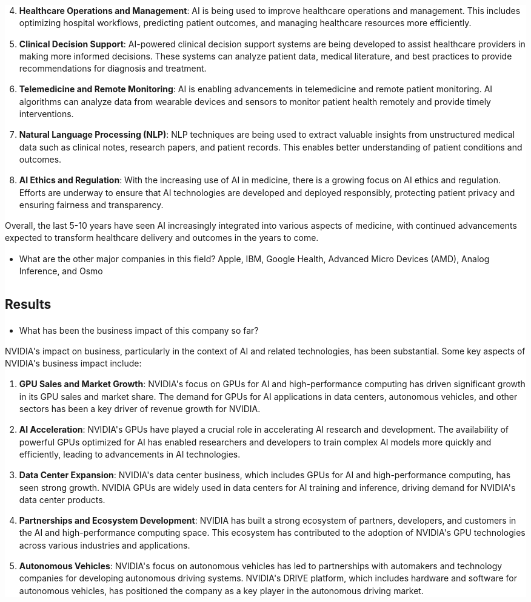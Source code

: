 4. **Healthcare Operations and Management**: AI is being used to improve healthcare operations and management. This includes optimizing hospital workflows, predicting patient outcomes, and managing healthcare resources more efficiently.

5. **Clinical Decision Support**: AI-powered clinical decision support systems are being developed to assist healthcare providers in making more informed decisions. These systems can analyze patient data, medical literature, and best practices to provide recommendations for diagnosis and treatment.

6. **Telemedicine and Remote Monitoring**: AI is enabling advancements in telemedicine and remote patient monitoring. AI algorithms can analyze data from wearable devices and sensors to monitor patient health remotely and provide timely interventions.

7. **Natural Language Processing (NLP)**: NLP techniques are being used to extract valuable insights from unstructured medical data such as clinical notes, research papers, and patient records. This enables better understanding of patient conditions and outcomes.

8. **AI Ethics and Regulation**: With the increasing use of AI in medicine, there is a growing focus on AI ethics and regulation. Efforts are underway to ensure that AI technologies are developed and deployed responsibly, protecting patient privacy and ensuring fairness and transparency.

Overall, the last 5-10 years have seen AI increasingly integrated into various aspects of medicine, with continued advancements expected to transform healthcare delivery and outcomes in the years to come.
* What are the other major companies in this field?
Apple, IBM, Google Health, Advanced Micro Devices (AMD), Analog Inference, and Osmo

## Results

* What has been the business impact of this company so far?

NVIDIA's impact on business, particularly in the context of AI and related technologies, has been substantial. Some key aspects of NVIDIA's business impact include:

1. **GPU Sales and Market Growth**: NVIDIA's focus on GPUs for AI and high-performance computing has driven significant growth in its GPU sales and market share. The demand for GPUs for AI applications in data centers, autonomous vehicles, and other sectors has been a key driver of revenue growth for NVIDIA.

2. **AI Acceleration**: NVIDIA's GPUs have played a crucial role in accelerating AI research and development. The availability of powerful GPUs optimized for AI has enabled researchers and developers to train complex AI models more quickly and efficiently, leading to advancements in AI technologies.

3. **Data Center Expansion**: NVIDIA's data center business, which includes GPUs for AI and high-performance computing, has seen strong growth. NVIDIA GPUs are widely used in data centers for AI training and inference, driving demand for NVIDIA's data center products.

4. **Partnerships and Ecosystem Development**: NVIDIA has built a strong ecosystem of partners, developers, and customers in the AI and high-performance computing space. This ecosystem has contributed to the adoption of NVIDIA's GPU technologies across various industries and applications.

5. **Autonomous Vehicles**: NVIDIA's focus on autonomous vehicles has led to partnerships with automakers and technology companies for developing autonomous driving systems. NVIDIA's DRIVE platform, which includes hardware and software for autonomous vehicles, has positioned the company as a key player in the autonomous driving market.
